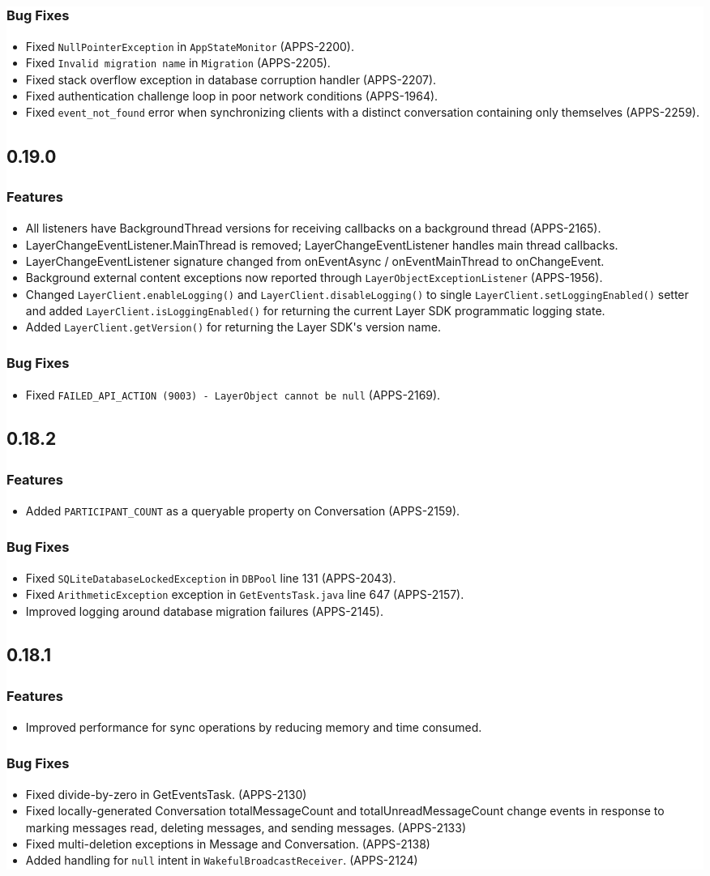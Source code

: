 ### Bug Fixes
 * Fixed `NullPointerException` in `AppStateMonitor` (APPS-2200).
 * Fixed `Invalid migration name` in `Migration` (APPS-2205).
 * Fixed stack overflow exception in database corruption handler (APPS-2207).
 * Fixed authentication challenge loop in poor network conditions (APPS-1964).
 * Fixed `event_not_found` error when synchronizing clients with a distinct conversation containing
   only themselves (APPS-2259).

## 0.19.0

### Features
 * All listeners have BackgroundThread versions for receiving callbacks on a background thread
   (APPS-2165).
 * LayerChangeEventListener.MainThread is removed; LayerChangeEventListener handles main thread
   callbacks.
 * LayerChangeEventListener signature changed from onEventAsync / onEventMainThread to
   onChangeEvent.
 * Background external content exceptions now reported through `LayerObjectExceptionListener`
   (APPS-1956).
 * Changed `LayerClient.enableLogging()` and `LayerClient.disableLogging()` to single
   `LayerClient.setLoggingEnabled()` setter and added `LayerClient.isLoggingEnabled()` for returning
   the current Layer SDK programmatic logging state.
 * Added `LayerClient.getVersion()` for returning the Layer SDK's version name.

### Bug Fixes
 * Fixed `FAILED_API_ACTION (9003) - LayerObject cannot be null` (APPS-2169).


## 0.18.2

### Features
 * Added `PARTICIPANT_COUNT` as a queryable property on Conversation (APPS-2159).

### Bug Fixes
 * Fixed `SQLiteDatabaseLockedException` in `DBPool` line 131 (APPS-2043).
 * Fixed `ArithmeticException` exception in `GetEventsTask.java` line 647 (APPS-2157).
 * Improved logging around database migration failures (APPS-2145).

## 0.18.1

### Features
 * Improved performance for sync operations by reducing memory and time consumed.

### Bug Fixes
 * Fixed divide-by-zero in GetEventsTask. (APPS-2130)
 * Fixed locally-generated Conversation totalMessageCount and totalUnreadMessageCount change events
   in response to marking messages read, deleting messages, and sending messages. (APPS-2133)
 * Fixed multi-deletion exceptions in Message and Conversation. (APPS-2138)
 * Added handling for `null` intent in `WakefulBroadcastReceiver`. (APPS-2124)
